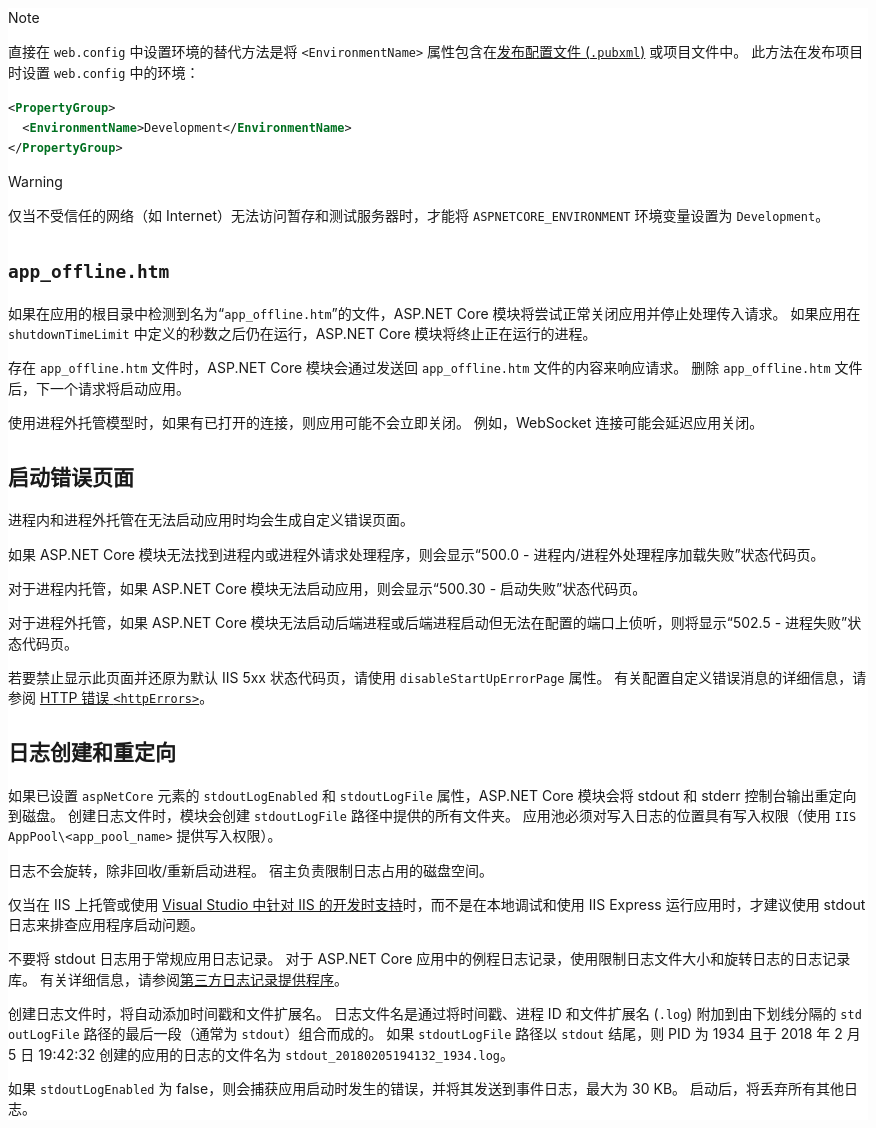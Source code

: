 > [!NOTE]
> 直接在 `web.config` 中设置环境的替代方法是将 `<EnvironmentName>` 属性包含在[发布配置文件 (`.pubxml`)](xref:host-and-deploy/visual-studio-publish-profiles) 或项目文件中。 此方法在发布项目时设置 `web.config` 中的环境：
>
> ```xml
> <PropertyGroup>
>   <EnvironmentName>Development</EnvironmentName>
> </PropertyGroup>
> ```

> [!WARNING]
> 仅当不受信任的网络（如 Internet）无法访问暂存和测试服务器时，才能将 `ASPNETCORE_ENVIRONMENT` 环境变量设置为 `Development`。

## `app_offline.htm`

如果在应用的根目录中检测到名为“`app_offline.htm`”的文件，ASP.NET Core 模块将尝试正常关闭应用并停止处理传入请求。 如果应用在 `shutdownTimeLimit` 中定义的秒数之后仍在运行，ASP.NET Core 模块将终止正在运行的进程。

存在 `app_offline.htm` 文件时，ASP.NET Core 模块会通过发送回 `app_offline.htm` 文件的内容来响应请求。 删除 `app_offline.htm` 文件后，下一个请求将启动应用。

使用进程外托管模型时，如果有已打开的连接，则应用可能不会立即关闭。 例如，WebSocket 连接可能会延迟应用关闭。

## <a name="start-up-error-page"></a>启动错误页面

进程内和进程外托管在无法启动应用时均会生成自定义错误页面。

如果 ASP.NET Core 模块无法找到进程内或进程外请求处理程序，则会显示“500.0 - 进程内/进程外处理程序加载失败”状态代码页。

对于进程内托管，如果 ASP.NET Core 模块无法启动应用，则会显示“500.30 - 启动失败”状态代码页。

对于进程外托管，如果 ASP.NET Core 模块无法启动后端进程或后端进程启动但无法在配置的端口上侦听，则将显示“502.5 - 进程失败”状态代码页。

若要禁止显示此页面并还原为默认 IIS 5xx 状态代码页，请使用 `disableStartUpErrorPage` 属性。 有关配置自定义错误消息的详细信息，请参阅 [HTTP 错误 `<httpErrors>`](/iis/configuration/system.webServer/httpErrors/)。

## <a name="log-creation-and-redirection"></a>日志创建和重定向

如果已设置 `aspNetCore` 元素的 `stdoutLogEnabled` 和 `stdoutLogFile` 属性，ASP.NET Core 模块会将 stdout 和 stderr 控制台输出重定向到磁盘。 创建日志文件时，模块会创建 `stdoutLogFile` 路径中提供的所有文件夹。 应用池必须对写入日志的位置具有写入权限（使用 `IIS AppPool\<app_pool_name>` 提供写入权限）。

日志不会旋转，除非回收/重新启动进程。 宿主负责限制日志占用的磁盘空间。

仅当在 IIS 上托管或使用 [Visual Studio 中针对 IIS 的开发时支持](xref:host-and-deploy/iis/development-time-iis-support)时，而不是在本地调试和使用 IIS Express 运行应用时，才建议使用 stdout 日志来排查应用程序启动问题。

不要将 stdout 日志用于常规应用日志记录。 对于 ASP.NET Core 应用中的例程日志记录，使用限制日志文件大小和旋转日志的日志记录库。 有关详细信息，请参阅[第三方日志记录提供程序](xref:fundamentals/logging/index#third-party-logging-providers)。

创建日志文件时，将自动添加时间戳和文件扩展名。 日志文件名是通过将时间戳、进程 ID 和文件扩展名 (`.log`) 附加到由下划线分隔的 `stdoutLogFile` 路径的最后一段（通常为 `stdout`）组合而成的。 如果 `stdoutLogFile` 路径以 `stdout` 结尾，则 PID 为 1934 且于 2018 年 2 月 5 日 19:42:32 创建的应用的日志的文件名为 `stdout_20180205194132_1934.log`。

如果 `stdoutLogEnabled` 为 false，则会捕获应用启动时发生的错误，并将其发送到事件日志，最大为 30 KB。 启动后，将丢弃所有其他日志。
